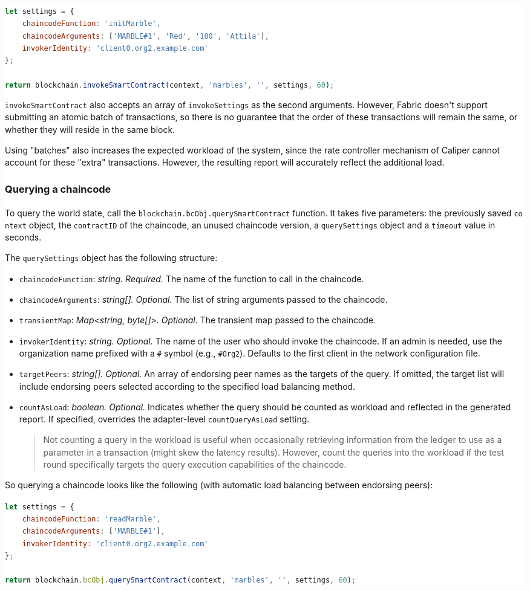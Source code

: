 ```js
let settings = {
    chaincodeFunction: 'initMarble',
    chaincodeArguments: ['MARBLE#1', 'Red', '100', 'Attila'],
    invokerIdentity: 'client0.org2.example.com'
};

return blockchain.invokeSmartContract(context, 'marbles', '', settings, 60);
```

`invokeSmartContract` also accepts an array of `invokeSettings` as the second arguments. However, Fabric doesn't support submitting an atomic batch of transactions, so there is no guarantee that the order of these transactions will remain the same, or whether they will reside in the same block. 

Using "batches" also increases the expected workload of the system, since the rate controller mechanism of Caliper cannot account for these "extra" transactions. However, the resulting report will accurately reflect the additional load.

### Querying a chaincode

To query the world state, call the `blockchain.bcObj.querySmartContract` function. It takes five parameters: the previously saved `context` object, the `contractID` of the chaincode, an unused chaincode version, a `querySettings` object and a `timeout` value in seconds.

The `querySettings` object has the following structure:
* `chaincodeFunction`: _string. Required._ The name of the function to call in the chaincode.
* `chaincodeArguments`: _string[]. Optional._ The list of string arguments passed to the chaincode.
* `transientMap`: _Map<string, byte[]>. Optional._ The transient map passed to the chaincode.
* `invokerIdentity`: _string. Optional._ The name of the user who should invoke the chaincode. If an admin is needed, use the organization name prefixed with a `#` symbol (e.g., `#Org2`). Defaults to the first client in the network configuration file.
* `targetPeers`: _string[]. Optional._ An array of endorsing peer names as the targets of the query. If omitted, the target list will include endorsing peers selected according to the specified load balancing method. 
* `countAsLoad`: _boolean. Optional._ Indicates whether the query should be counted as workload and reflected in the generated report. If specified, overrides the adapter-level `countQueryAsLoad` setting.
  
  > Not counting a query in the workload is useful when occasionally retrieving information from the ledger to use as a parameter in a transaction (might skew the latency results). However, count the queries into the workload if the test round specifically targets the query execution capabilities of the chaincode. 

So querying a chaincode looks like the following (with automatic load balancing between endorsing peers):

```js
let settings = {
    chaincodeFunction: 'readMarble',
    chaincodeArguments: ['MARBLE#1'],
    invokerIdentity: 'client0.org2.example.com'
};

return blockchain.bcObj.querySmartContract(context, 'marbles', '', settings, 60);
```
